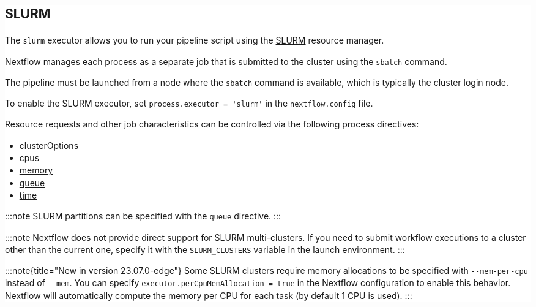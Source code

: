 ## SLURM

The `slurm` executor allows you to run your pipeline script using the [SLURM](https://slurm.schedmd.com/documentation.html) resource manager.

Nextflow manages each process as a separate job that is submitted to the cluster using the `sbatch` command.

The pipeline must be launched from a node where the `sbatch` command is available, which is typically the cluster login node.

To enable the SLURM executor, set `process.executor = 'slurm'` in the `nextflow.config` file.

Resource requests and other job characteristics can be controlled via the following process directives:

- [clusterOptions][process-clusteroptions]
- [cpus][process-cpus]
- [memory][process-memory]
- [queue][process-queue]
- [time][process-time]

:::note
SLURM partitions can be specified with the `queue` directive.
:::

:::note
Nextflow does not provide direct support for SLURM multi-clusters. If you need to submit workflow executions to a cluster other than the current one, specify it with the `SLURM_CLUSTERS` variable in the launch environment.
:::

:::note{title="New in version 23.07.0-edge"}
Some SLURM clusters require memory allocations to be specified with `--mem-per-cpu` instead of `--mem`. You can specify `executor.perCpuMemAllocation = true` in the Nextflow configuration to enable this behavior. Nextflow will automatically compute the memory per CPU for each task (by default 1 CPU is used).
:::

[aws-batch]: /nextflow_docs/nextflow_repo/docs/aws#aws-batch
[azure-batch]: /nextflow_docs/nextflow_repo/docs/azure#azure-batch
[config-executor]: /nextflow_docs/nextflow_repo/docs/reference/config#executor
[container-docker]: /nextflow_docs/nextflow_repo/docs/container#docker
[container-podman]: /nextflow_docs/nextflow_repo/docs/container#podman
[google-batch]: /nextflow_docs/nextflow_repo/docs/google#cloud-batch
[k8s-page]: /nextflow_docs/nextflow_repo/docs/kubernetes
[process-accelerator]: /nextflow_docs/nextflow_repo/docs/reference/process#accelerator
[process-arch]: /nextflow_docs/nextflow_repo/docs/reference/process#arch
[process-clusteroptions]: /nextflow_docs/nextflow_repo/docs/reference/process#clusteroptions
[process-container]: /nextflow_docs/nextflow_repo/docs/reference/process#container
[process-containeroptions]: /nextflow_docs/nextflow_repo/docs/reference/process#containeroptions
[process-cpus]: /nextflow_docs/nextflow_repo/docs/reference/process#cpus
[process-disk]: /nextflow_docs/nextflow_repo/docs/reference/process#disk
[process-machinetype]: /nextflow_docs/nextflow_repo/docs/reference/process#machinetype
[process-memory]: /nextflow_docs/nextflow_repo/docs/reference/process#memory
[process-penv]: /nextflow_docs/nextflow_repo/docs/reference/process#penv
[process-pod]: /nextflow_docs/nextflow_repo/docs/reference/process#pod
[process-queue]: /nextflow_docs/nextflow_repo/docs/reference/process#queue
[process-resourcelabels]: /nextflow_docs/nextflow_repo/docs/reference/process#resourcelabels
[process-time]: /nextflow_docs/nextflow_repo/docs/reference/process#time